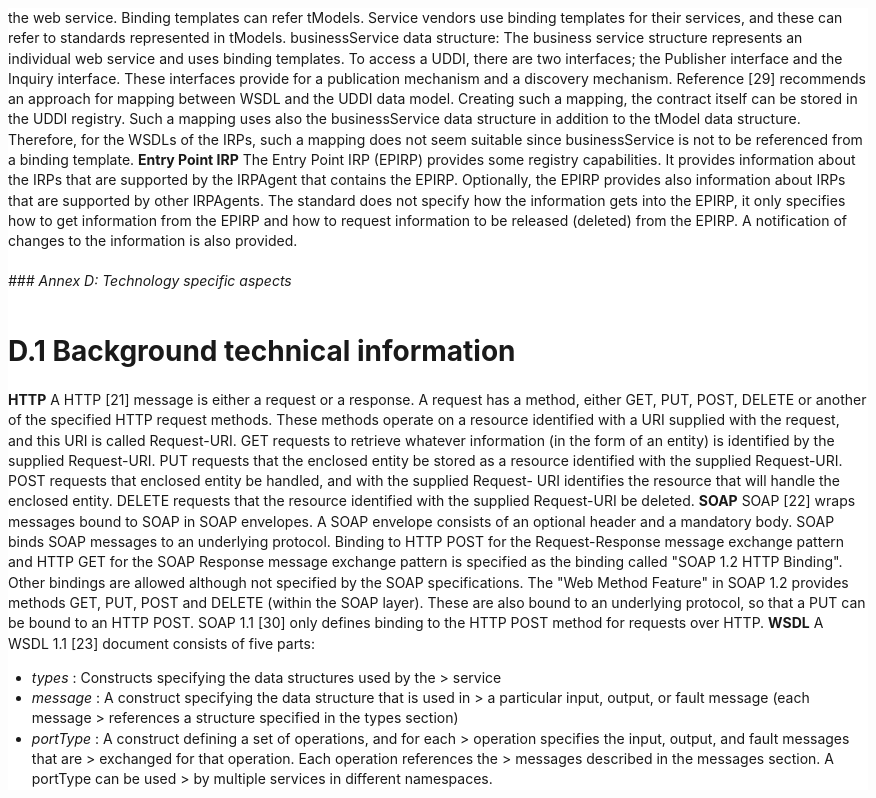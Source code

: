 the web service. Binding templates can refer tModels. Service vendors use
binding templates for their services, and these can refer to standards
represented in tModels.
businessService data structure: The business service structure represents an
individual web service and uses binding templates.
To access a UDDI, there are two interfaces; the Publisher interface and the
Inquiry interface. These interfaces provide for a publication mechanism and a
discovery mechanism.
Reference [29] recommends an approach for mapping between WSDL and the UDDI
data model. Creating such a mapping, the contract itself can be stored in the
UDDI registry. Such a mapping uses also the businessService data structure in
addition to the tModel data structure. Therefore, for the WSDLs of the IRPs,
such a mapping does not seem suitable since businessService is not to be
referenced from a binding template.
**Entry Point IRP**
The Entry Point IRP (EPIRP) provides some registry capabilities. It provides
information about the IRPs that are supported by the IRPAgent that contains
the EPIRP. Optionally, the EPIRP provides also information about IRPs that are
supported by other IRPAgents.
The standard does not specify how the information gets into the EPIRP, it only
specifies how to get information from the EPIRP and how to request information
to be released (deleted) from the EPIRP. A notification of changes to the
information is also provided.
###### ### Annex D: Technology specific aspects
# D.1 Background technical information
**HTTP**
A HTTP [21] message is either a request or a response. A request has a method,
either GET, PUT, POST, DELETE or another of the specified HTTP request
methods. These methods operate on a resource identified with a URI supplied
with the request, and this URI is called Request-URI.
GET requests to retrieve whatever information (in the form of an entity) is
identified by the supplied Request-URI.
PUT requests that the enclosed entity be stored as a resource identified with
the supplied Request-URI.
POST requests that enclosed entity be handled, and with the supplied Request-
URI identifies the resource that will handle the enclosed entity.
DELETE requests that the resource identified with the supplied Request-URI be
deleted.
**SOAP**
SOAP [22] wraps messages bound to SOAP in SOAP envelopes. A SOAP envelope
consists of an optional header and a mandatory body. SOAP binds SOAP messages
to an underlying protocol.
Binding to HTTP POST for the Request-Response message exchange pattern and
HTTP GET for the SOAP Response message exchange pattern is specified as the
binding called \"SOAP 1.2 HTTP Binding\". Other bindings are allowed although
not specified by the SOAP specifications.
The \"Web Method Feature\" in SOAP 1.2 provides methods GET, PUT, POST and
DELETE (within the SOAP layer). These are also bound to an underlying
protocol, so that a PUT can be bound to an HTTP POST.
SOAP 1.1 [30] only defines binding to the HTTP POST method for requests over
HTTP.
**WSDL**
A WSDL 1.1 [23] document consists of five parts:
  * _types_ : Constructs specifying the data structures used by the > service
  * _message_ : A construct specifying the data structure that is used in > a particular input, output, or fault message (each message > references a structure specified in the types section)
  * _portType_ : A construct defining a set of operations, and for each > operation specifies the input, output, and fault messages that are > exchanged for that operation. Each operation references the > messages described in the messages section. A portType can be used > by multiple services in different namespaces.